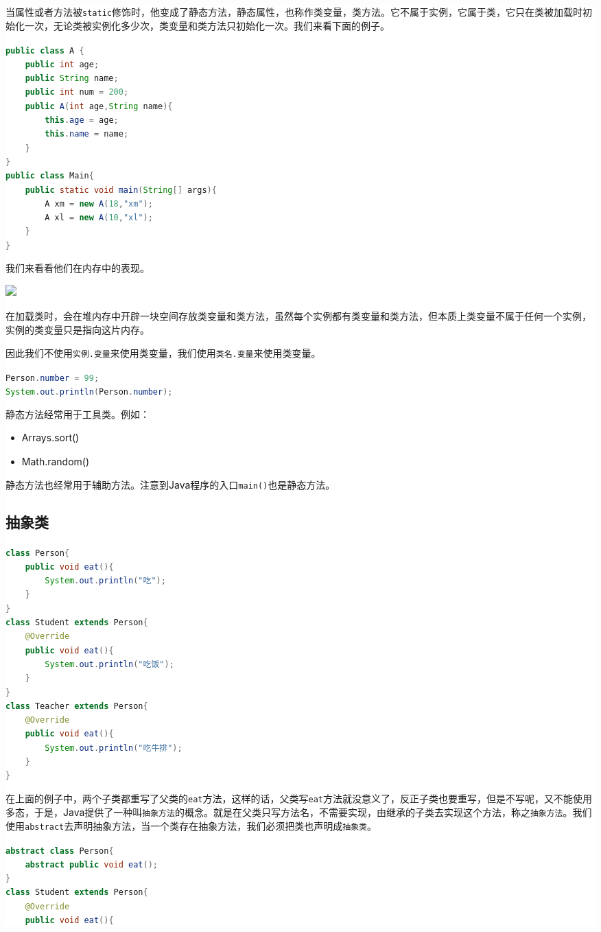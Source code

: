 当属性或者方法被`static`修饰时，他变成了静态方法，静态属性，也称作类变量，类方法。它不属于实例，它属于类，它只在类被加载时初始化一次，无论类被实例化多少次，类变量和类方法只初始化一次。我们来看下面的例子。
```java
public class A {
    public int age;
    public String name;
    public int num = 200;
    public A(int age,String name){
        this.age = age;
        this.name = name;
    }
}
public class Main{
    public static void main(String[] args){
        A xm = new A(18,"xm");
        A xl = new A(10,"xl");
    }
}
```
我们来看看他们在内存中的表现。

![](/Java/27.png)

在加载类时，会在堆内存中开辟一块空间存放类变量和类方法，虽然每个实例都有类变量和类方法，但本质上类变量不属于任何一个实例，实例的类变量只是指向这片内存。

因此我们不使用`实例.变量`来使用类变量，我们使用`类名.变量`来使用类变量。
```java
Person.number = 99;
System.out.println(Person.number);
```
静态方法经常用于工具类。例如：

- Arrays.sort()

- Math.random()

静态方法也经常用于辅助方法。注意到Java程序的入口`main()`也是静态方法。
## 抽象类
```java
class Person{
    public void eat(){
        System.out.println("吃");
    }
}
class Student extends Person{
    @Override
    public void eat(){
        System.out.println("吃饭");
    }
}
class Teacher extends Person{
    @Override
    public void eat(){
        System.out.println("吃牛排");
    }
}
```
在上面的例子中，两个子类都重写了父类的`eat`方法，这样的话，父类写`eat`方法就没意义了，反正子类也要重写，但是不写呢，又不能使用多态，于是，Java提供了一种叫`抽象方法`的概念。就是在父类只写方法名，不需要实现，由继承的子类去实现这个方法，称之`抽象方法`。我们使用`abstract`去声明抽象方法，当一个类存在抽象方法，我们必须把类也声明成`抽象类`。
```java
abstract class Person{
    abstract public void eat();
}
class Student extends Person{
    @Override
    public void eat(){
```